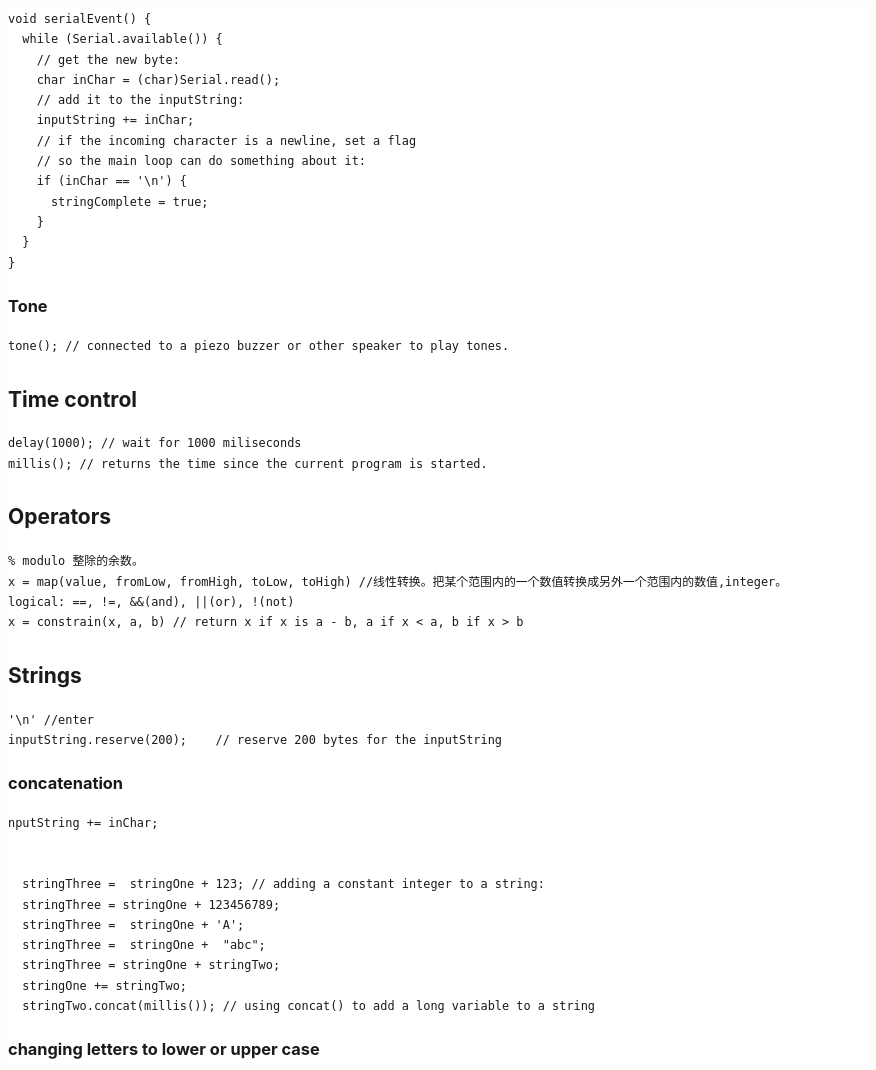     void serialEvent() {
      while (Serial.available()) {
        // get the new byte:
        char inChar = (char)Serial.read(); 
        // add it to the inputString:
        inputString += inChar;
        // if the incoming character is a newline, set a flag
        // so the main loop can do something about it:
        if (inChar == '\n') {
          stringComplete = true;
        } 
      }
    }
    

### Tone

    tone(); // connected to a piezo buzzer or other speaker to play tones.
    

## Time control

    delay(1000); // wait for 1000 miliseconds
    millis(); // returns the time since the current program is started.
    

## Operators

    % modulo 整除的余数。
    x = map(value, fromLow, fromHigh, toLow, toHigh) //线性转换。把某个范围内的一个数值转换成另外一个范围内的数值,integer。
    logical: ==, !=, &&(and), ||(or), !(not)
    x = constrain(x, a, b) // return x if x is a - b, a if x < a, b if x > b
    

## Strings

    '\n' //enter
    inputString.reserve(200);    // reserve 200 bytes for the inputString
    

### concatenation

    nputString += inChar;
    
    
      stringThree =  stringOne + 123; // adding a constant integer to a string:
      stringThree = stringOne + 123456789;
      stringThree =  stringOne + 'A';
      stringThree =  stringOne +  "abc";
      stringThree = stringOne + stringTwo;
      stringOne += stringTwo;
      stringTwo.concat(millis()); // using concat() to add a long variable to a string
    

### changing letters to lower or upper case
